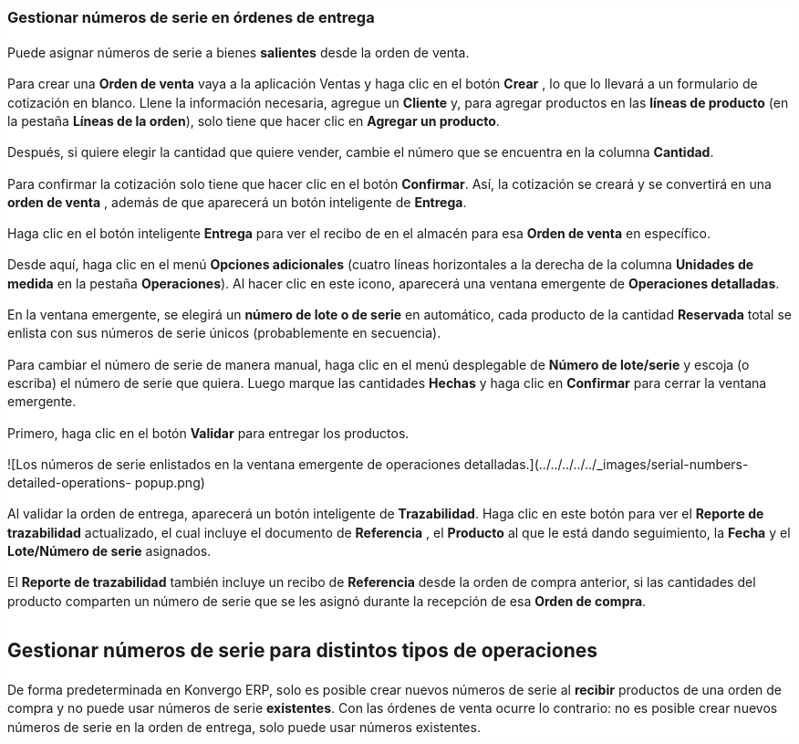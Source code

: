 ### Gestionar números de serie en órdenes de entrega

Puede asignar números de serie a bienes **salientes** desde la orden de venta.

Para crear una **Orden de venta** vaya a la aplicación Ventas y haga clic en
el botón **Crear** , lo que lo llevará a un formulario de cotización en
blanco. Llene la información necesaria, agregue un **Cliente** y, para agregar
productos en las **líneas de producto** (en la pestaña **Líneas de la
orden**), solo tiene que hacer clic en **Agregar un producto**.

Después, si quiere elegir la cantidad que quiere vender, cambie el número que
se encuentra en la columna **Cantidad**.

Para confirmar la cotización solo tiene que hacer clic en el botón
**Confirmar**. Así, la cotización se creará y se convertirá en una **orden de
venta** , además de que aparecerá un botón inteligente de **Entrega**.

Haga clic en el botón inteligente **Entrega** para ver el recibo de en el
almacén para esa **Orden de venta** en específico.

Desde aquí, haga clic en el menú **Opciones adicionales** (cuatro líneas
horizontales a la derecha de la columna **Unidades de medida** en la pestaña
**Operaciones**). Al hacer clic en este icono, aparecerá una ventana emergente
de **Operaciones detalladas**.

En la ventana emergente, se elegirá un **número de lote o de serie** en
automático, cada producto de la cantidad **Reservada** total se enlista con
sus números de serie únicos (probablemente en secuencia).

Para cambiar el número de serie de manera manual, haga clic en el menú
desplegable de **Número de lote/serie** y escoja (o escriba) el número de
serie que quiera. Luego marque las cantidades **Hechas** y haga clic en
**Confirmar** para cerrar la ventana emergente.

Primero, haga clic en el botón **Validar** para entregar los productos.

![Los números de serie enlistados en la ventana emergente de operaciones
detalladas.](../../../../../_images/serial-numbers-detailed-operations-
popup.png)

Al validar la orden de entrega, aparecerá un botón inteligente de
**Trazabilidad**. Haga clic en este botón para ver el **Reporte de
trazabilidad** actualizado, el cual incluye el documento de **Referencia** ,
el **Producto** al que le está dando seguimiento, la **Fecha** y el
**Lote/Número de serie** asignados.

El **Reporte de trazabilidad** también incluye un recibo de **Referencia**
desde la orden de compra anterior, si las cantidades del producto comparten un
número de serie que se les asignó durante la recepción de esa **Orden de
compra**.

## Gestionar números de serie para distintos tipos de operaciones

De forma predeterminada en Konvergo ERP, solo es posible crear nuevos números de serie
al **recibir** productos de una orden de compra y no puede usar números de
serie **existentes**. Con las órdenes de venta ocurre lo contrario: no es
posible crear nuevos números de serie en la orden de entrega, solo puede usar
números existentes.
